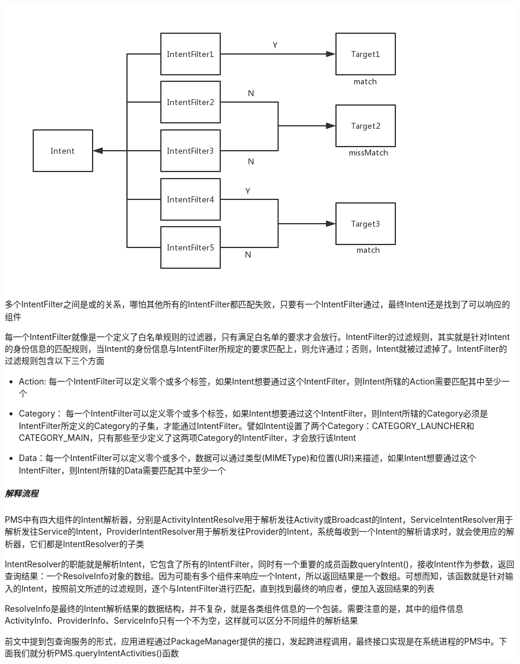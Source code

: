 ![](https://raw.githubusercontent.com/C1over/C1over.github.io/master/img/IntentFilter%E5%8C%B9%E9%85%8D%E5%9B%BE.png)

多个IntentFilter之间是或的关系，哪怕其他所有的IntentFilter都匹配失败，只要有一个IntentFilter通过，最终Intent还是找到了可以响应的组件

每一个IntentFilter就像是一个定义了白名单规则的过滤器，只有满足白名单的要求才会放行。IntentFilter的过滤规则，其实就是针对Intent的身份信息的匹配规则，当Intent的身份信息与IntentFilter所规定的要求匹配上，则允许通过；否则，Intent就被过滤掉了。IntentFilter的过滤规则包含以下三个方面

* Action: 每一个IntentFilter可以定义零个或多个<action>标签，如果Intent想要通过这个IntentFilter，则Intent所辖的Action需要匹配其中至少一个

* Category： 每一个IntentFilter可以定义零个或多个<category>标签，如果Intent想要通过这个IntentFilter，则Intent所辖的Category必须是IntentFilter所定义的Category的子集，才能通过IntentFilter。譬如Intent设置了两个Category：CATEGORY_LAUNCHER和CATEGORY_MAIN，只有那些至少定义了这两项Category的IntentFilter，才会放行该Intent

* Data：每一个IntentFilter可以定义零个或多个<data>，数据可以通过类型(MIMEType)和位置(URI)来描述，如果Intent想要通过这个IntentFilter，则Intent所辖的Data需要匹配其中至少一个

##### 解释流程

PMS中有四大组件的Intent解析器，分别是ActivityIntentResolve用于解析发往Activity或Broadcast的Intent，ServiceIntentResolver用于解析发往Service的Intent，ProviderIntentResolver用于解析发往Provider的Intent，系统每收到一个Intent的解析请求时，就会使用应的解析器，它们都是IntentResolver的子类

IntentResolver的职能就是解析Intent，它包含了所有的IntentFilter，同时有一个重要的成员函数queryIntent()，接收Intent作为参数，返回查询结果：一个ResolveInfo对象的数组。因为可能有多个组件来响应一个Intent，所以返回结果是一个数组。可想而知，该函数就是针对输入的Intent，按照前文所述的过滤规则，逐个与IntentFilter进行匹配，直到找到最终的响应者，便加入返回结果的列表

ResolveInfo是最终的Intent解析结果的数据结构，并不复杂，就是各类组件信息的一个包装。需要注意的是，其中的组件信息ActivityInfo、ProviderInfo、ServiceInfo只有一个不为空，这样就可以区分不同组件的解析结果

前文中提到包查询服务的形式，应用进程通过PackageManager提供的接口，发起跨进程调用，最终接口实现是在系统进程的PMS中。下面我们就分析PMS.queryIntentActivities()函数
